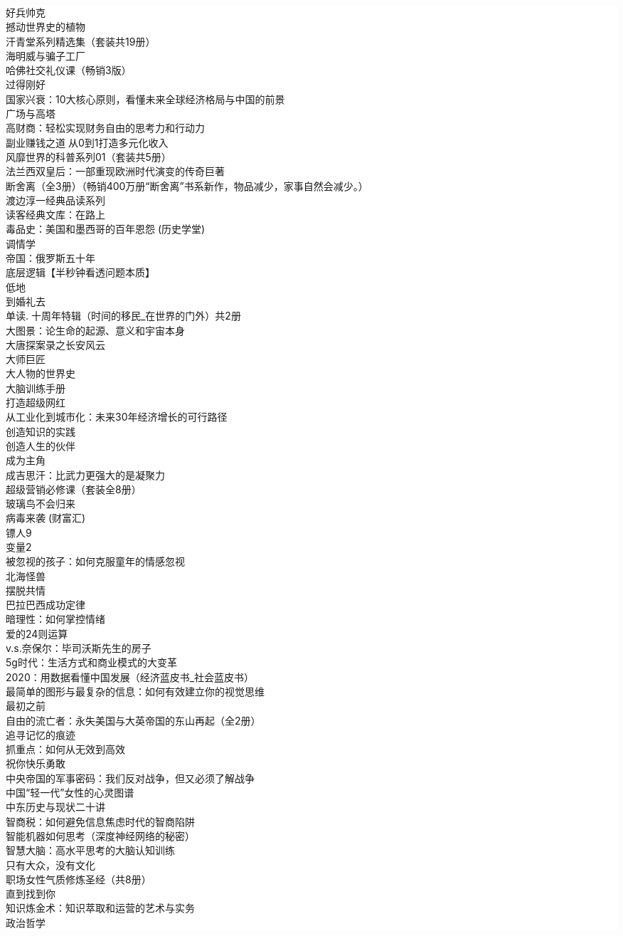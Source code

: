 好兵帅克   
撼动世界史的植物   
汗青堂系列精选集（套装共19册）   
海明威与骗子工厂   
哈佛社交礼仪课（畅销3版）   
过得刚好   
国家兴衰：10大核心原则，看懂未来全球经济格局与中国的前景   
广场与高塔   
高财商：轻松实现财务自由的思考力和行动力   
副业赚钱之道 从0到1打造多元化收入   
风靡世界的科普系列01（套装共5册）   
法兰西双皇后：一部重现欧洲时代演变的传奇巨著   
断舍离（全3册）（畅销400万册“断舍离”书系新作，物品减少，家事自然会减少。）   
渡边淳一经典品读系列   
读客经典文库：在路上   
毒品史：美国和墨西哥的百年恩怨 (历史学堂)   
调情学   
帝国：俄罗斯五十年   
底层逻辑【半秒钟看透问题本质】   
低地   
到婚礼去   
单读. 十周年特辑（时间的移民_在世界的门外）共2册   
大图景：论生命的起源、意义和宇宙本身   
大唐探案录之长安风云   
大师巨匠   
大人物的世界史   
大脑训练手册   
打造超级网红   
从工业化到城市化：未来30年经济增长的可行路径   
创造知识的实践   
创造人生的伙伴   
成为主角   
成吉思汗：比武力更强大的是凝聚力   
超级营销必修课（套装全8册）   
玻璃鸟不会归来   
病毒来袭 (财富汇)   
镖人9   
变量2   
被忽视的孩子：如何克服童年的情感忽视   
北海怪兽   
摆脱共情   
巴拉巴西成功定律   
暗理性：如何掌控情绪   
爱的24则运算   
v.s.奈保尔：毕司沃斯先生的房子   
5g时代：生活方式和商业模式的大变革   
2020：用数据看懂中国发展（经济蓝皮书_社会蓝皮书）   
最简单的图形与最复杂的信息：如何有效建立你的视觉思维   
最初之前   
自由的流亡者：永失美国与大英帝国的东山再起（全2册）   
追寻记忆的痕迹   
抓重点：如何从无效到高效   
祝你快乐勇敢   
中央帝国的军事密码：我们反对战争，但又必须了解战争   
中国“轻一代”女性的心灵图谱   
中东历史与现状二十讲   
智商税：如何避免信息焦虑时代的智商陷阱   
智能机器如何思考（深度神经网络的秘密）   
智慧大脑：高水平思考的大脑认知训练   
只有大众，没有文化   
职场女性气质修炼圣经（共8册）   
直到找到你   
知识炼金术：知识萃取和运营的艺术与实务   
政治哲学   